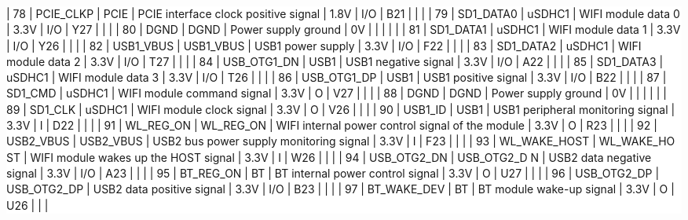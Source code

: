 | 78                  | PCIE_CLKP     | PCIE                | PCIE interface clock positive signal             | 1.8V                             | I/O     | B21    |                                                              |                                                              |
| 79                  | SD1_DATA0     | uSDHC1              | WIFI module data 0                               | 3.3V                             | I/O     | Y27    |                                                              |                                                              |
| 80                  | DGND          | DGND                | Power supply ground                              | 0V                               |         |        |                                                              |                                                              |
| 81                  | SD1_DATA1     | uSDHC1              | WIFI module data 1                               | 3.3V                             | I/O     | Y26    |                                                              |                                                              |
| 82                  | USB1_VBUS     | USB1_VBUS           | USB1 power supply                                | 3.3V                             | I/O     | F22    |                                                              |                                                              |
| 83                  | SD1_DATA2     | uSDHC1              | WIFI module data 2                               | 3.3V                             | I/O     | T27    |                                                              |                                                              |
| 84                  | USB_OTG1_DN   | USB1                | USB1 negative signal                             | 3.3V                             | I/O     | A22    |                                                              |                                                              |
| 85                  | SD1_DATA3     | uSDHC1              | WIFI module data 3                               | 3.3V                             | I/O     | T26    |                                                              |                                                              |
| 86                  | USB_OTG1_DP   | USB1                | USB1 positive signal                             | 3.3V                             | I/O     | B22    |                                                              |                                                              |
| 87                  | SD1_CMD       | uSDHC1              | WIFI module command signal                       | 3.3V                             | O       | V27    |                                                              |                                                              |
| 88                  | DGND          | DGND                | Power supply ground                              | 0V                               |         |        |                                                              |                                                              |
| 89                  | SD1_CLK       | uSDHC1              | WIFI module clock signal                         | 3.3V                             | O       | V26    |                                                              |                                                              |
| 90                  | USB1_ID       | USB1                | USB1 peripheral monitoring signal                | 3.3V                             | I       | D22    |                                                              |                                                              |
| 91                  | WL_REG_ON     | WL_REG_ON           | WIFI internal power control signal of the module | 3.3V                             | O       | R23    |                                                              |                                                              |
| 92                  | USB2_VBUS     | USB2_VBUS           | USB2 bus power supply monitoring signal          | 3.3V                             | I       | F23    |                                                              |                                                              |
| 93                  | WL_WAKE_HOST  | WL_WAKE_HO ST       | WIFI module wakes up  the HOST signal            | 3.3V                             | I       | W26    |                                                              |                                                              |
| 94                  | USB_OTG2_DN   | USB_OTG2_D N        | USB2 data negative signal                        | 3.3V                             | I/O     | A23    |                                                              |                                                              |
| 95                  | BT_REG_ON     | BT                  | BT internal power control signal                 | 3.3V                             | O       | U27    |                                                              |                                                              |
| 96                  | USB_OTG2_DP   | USB_OTG2_DP         | USB2 data positive signal                        | 3.3V                             | I/O     | B23    |                                                              |                                                              |
| 97                  | BT_WAKE_DEV   | BT                  | BT module wake-up  signal                        | 3.3V                             | O       | U26    |                                                              |                                                              |